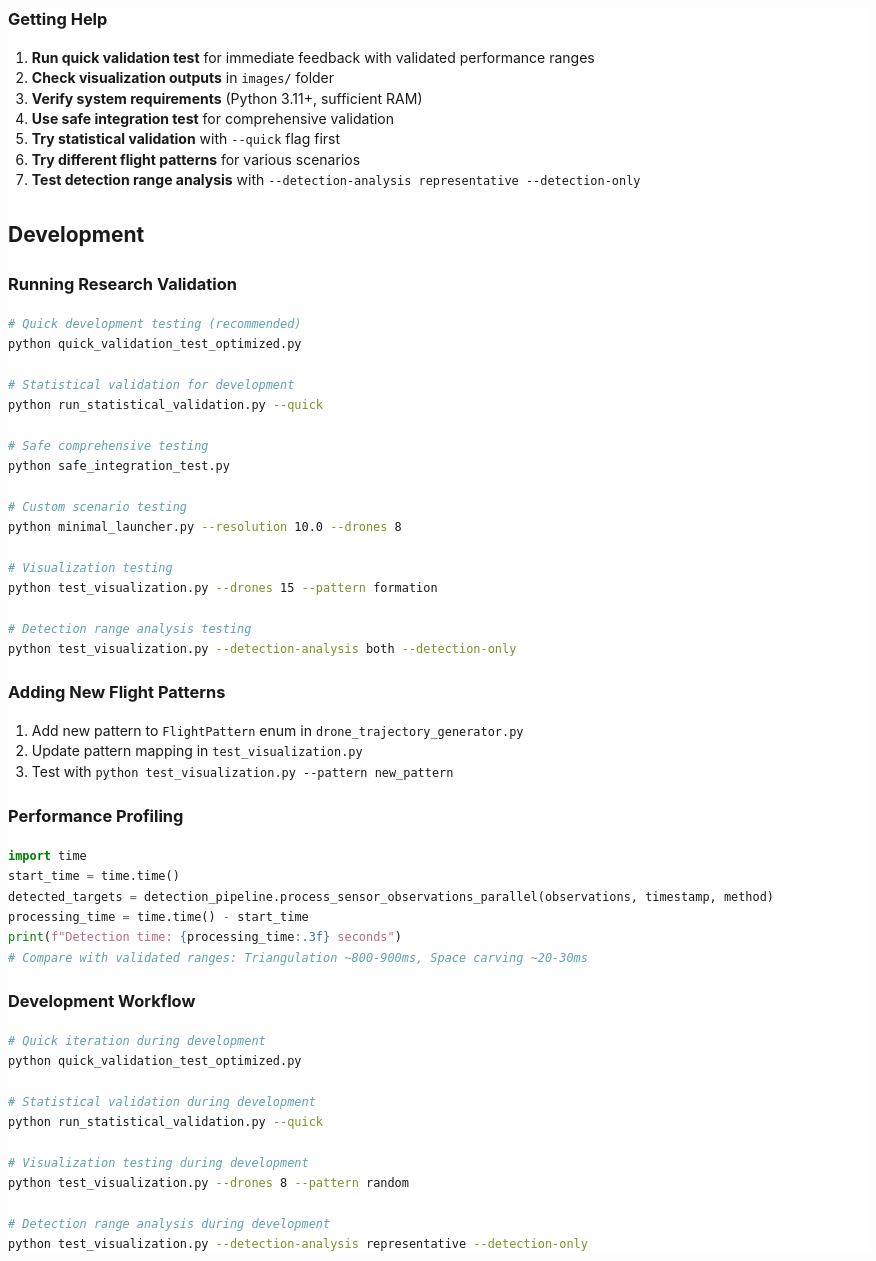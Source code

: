 ### Getting Help

1. **Run quick validation test** for immediate feedback with validated performance ranges
2. **Check visualization outputs** in `images/` folder
3. **Verify system requirements** (Python 3.11+, sufficient RAM)
4. **Use safe integration test** for comprehensive validation
5. **Try statistical validation** with `--quick` flag first
6. **Try different flight patterns** for various scenarios
7. **Test detection range analysis** with `--detection-analysis representative --detection-only`

## Development

### Running Research Validation
```bash
# Quick development testing (recommended)
python quick_validation_test_optimized.py

# Statistical validation for development
python run_statistical_validation.py --quick

# Safe comprehensive testing
python safe_integration_test.py

# Custom scenario testing
python minimal_launcher.py --resolution 10.0 --drones 8

# Visualization testing
python test_visualization.py --drones 15 --pattern formation

# Detection range analysis testing
python test_visualization.py --detection-analysis both --detection-only
```

### Adding New Flight Patterns
1. Add new pattern to `FlightPattern` enum in `drone_trajectory_generator.py`
2. Update pattern mapping in `test_visualization.py`
3. Test with `python test_visualization.py --pattern new_pattern`

### Performance Profiling
```python
import time
start_time = time.time()
detected_targets = detection_pipeline.process_sensor_observations_parallel(observations, timestamp, method)
processing_time = time.time() - start_time
print(f"Detection time: {processing_time:.3f} seconds")
# Compare with validated ranges: Triangulation ~800-900ms, Space carving ~20-30ms
```

### Development Workflow
```bash
# Quick iteration during development
python quick_validation_test_optimized.py

# Statistical validation during development
python run_statistical_validation.py --quick

# Visualization testing during development
python test_visualization.py --drones 8 --pattern random

# Detection range analysis during development
python test_visualization.py --detection-analysis representative --detection-only

```